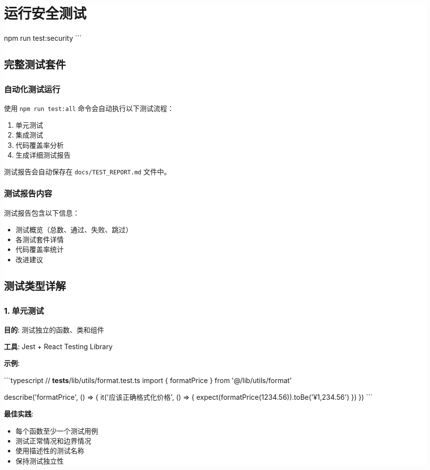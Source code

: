 # 运行安全测试
npm run test:security
\`\`\`

## 完整测试套件

### 自动化测试运行

使用 `npm run test:all` 命令会自动执行以下测试流程：

1. 单元测试
2. 集成测试
3. 代码覆盖率分析
4. 生成详细测试报告

测试报告会自动保存在 `docs/TEST_REPORT.md` 文件中。

### 测试报告内容

测试报告包含以下信息：

- 测试概览（总数、通过、失败、跳过）
- 各测试套件详情
- 代码覆盖率统计
- 改进建议

## 测试类型详解

### 1. 单元测试

**目的**: 测试独立的函数、类和组件

**工具**: Jest + React Testing Library

**示例**:

\`\`\`typescript
// __tests__/lib/utils/format.test.ts
import { formatPrice } from '@/lib/utils/format'

describe('formatPrice', () => {
  it('应该正确格式化价格', () => {
    expect(formatPrice(1234.56)).toBe('¥1,234.56')
  })
})
\`\`\`

**最佳实践**:
- 每个函数至少一个测试用例
- 测试正常情况和边界情况
- 使用描述性的测试名称
- 保持测试独立性
